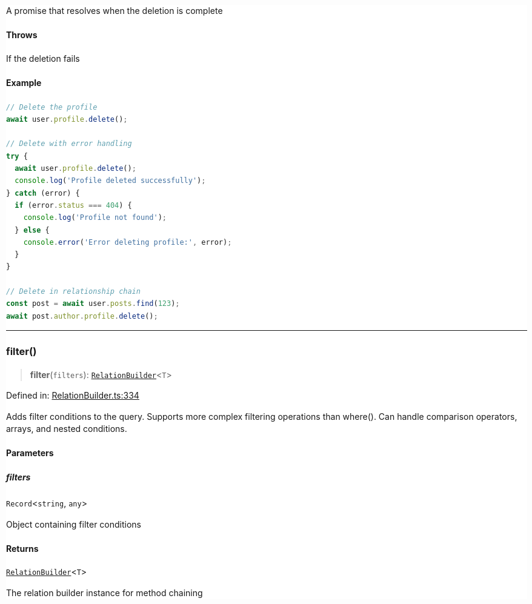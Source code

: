 A promise that resolves when the deletion is complete

#### Throws

If the deletion fails

#### Example

```typescript
// Delete the profile
await user.profile.delete();

// Delete with error handling
try {
  await user.profile.delete();
  console.log('Profile deleted successfully');
} catch (error) {
  if (error.status === 404) {
    console.log('Profile not found');
  } else {
    console.error('Error deleting profile:', error);
  }
}

// Delete in relationship chain
const post = await user.posts.find(123);
await post.author.profile.delete();
```

***

### filter()

> **filter**(`filters`): [`RelationBuilder`](RelationBuilder.md)\<`T`\>

Defined in: [RelationBuilder.ts:334](https://github.com/cedricpierre/fluentity-core/blob/26f05b6b1157becd5e413d332a8cbeb24afb2c36/src/RelationBuilder.ts#L334)

Adds filter conditions to the query.
Supports more complex filtering operations than where().
Can handle comparison operators, arrays, and nested conditions.

#### Parameters

##### filters

`Record`\<`string`, `any`\>

Object containing filter conditions

#### Returns

[`RelationBuilder`](RelationBuilder.md)\<`T`\>

The relation builder instance for method chaining
